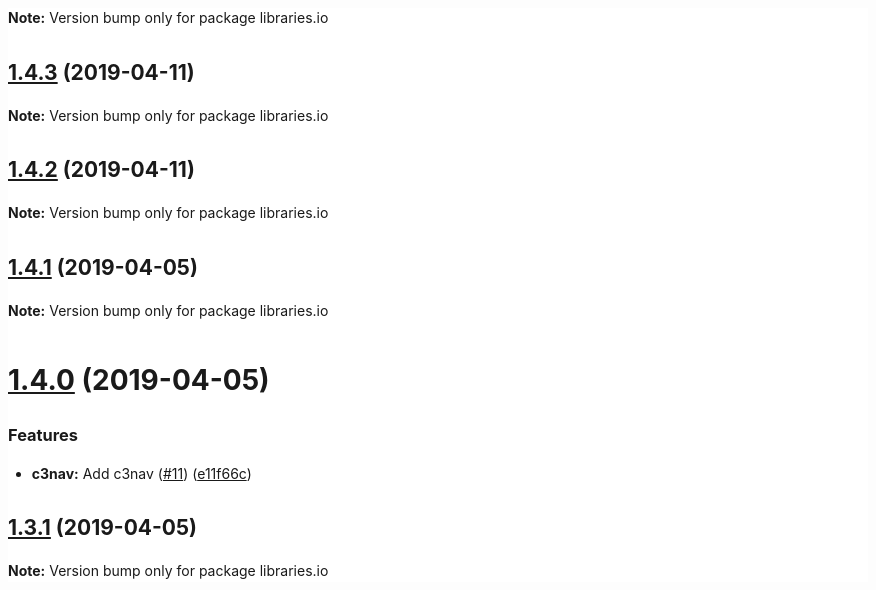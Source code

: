 **Note:** Version bump only for package libraries.io





## [1.4.3](https://github.com/ffflorian/api-clients/tree/main/packages/libraries.io/compare/libraries.io@1.4.2...libraries.io@1.4.3) (2019-04-11)

**Note:** Version bump only for package libraries.io





## [1.4.2](https://github.com/ffflorian/api-clients/tree/main/packages/libraries.io/compare/libraries.io@1.4.1...libraries.io@1.4.2) (2019-04-11)

**Note:** Version bump only for package libraries.io





## [1.4.1](https://github.com/ffflorian/api-clients/tree/main/packages/libraries.io/compare/libraries.io@1.4.0...libraries.io@1.4.1) (2019-04-05)

**Note:** Version bump only for package libraries.io





# [1.4.0](https://github.com/ffflorian/api-clients/tree/main/packages/libraries.io/compare/libraries.io@1.3.1...libraries.io@1.4.0) (2019-04-05)


### Features

* **c3nav:** Add c3nav ([#11](https://github.com/ffflorian/api-clients/tree/main/packages/libraries.io/issues/11)) ([e11f66c](https://github.com/ffflorian/api-clients/tree/main/packages/libraries.io/commit/e11f66c))





## [1.3.1](https://github.com/ffflorian/api-clients/tree/main/packages/libraries.io/compare/libraries.io@1.3.0...libraries.io@1.3.1) (2019-04-05)

**Note:** Version bump only for package libraries.io




